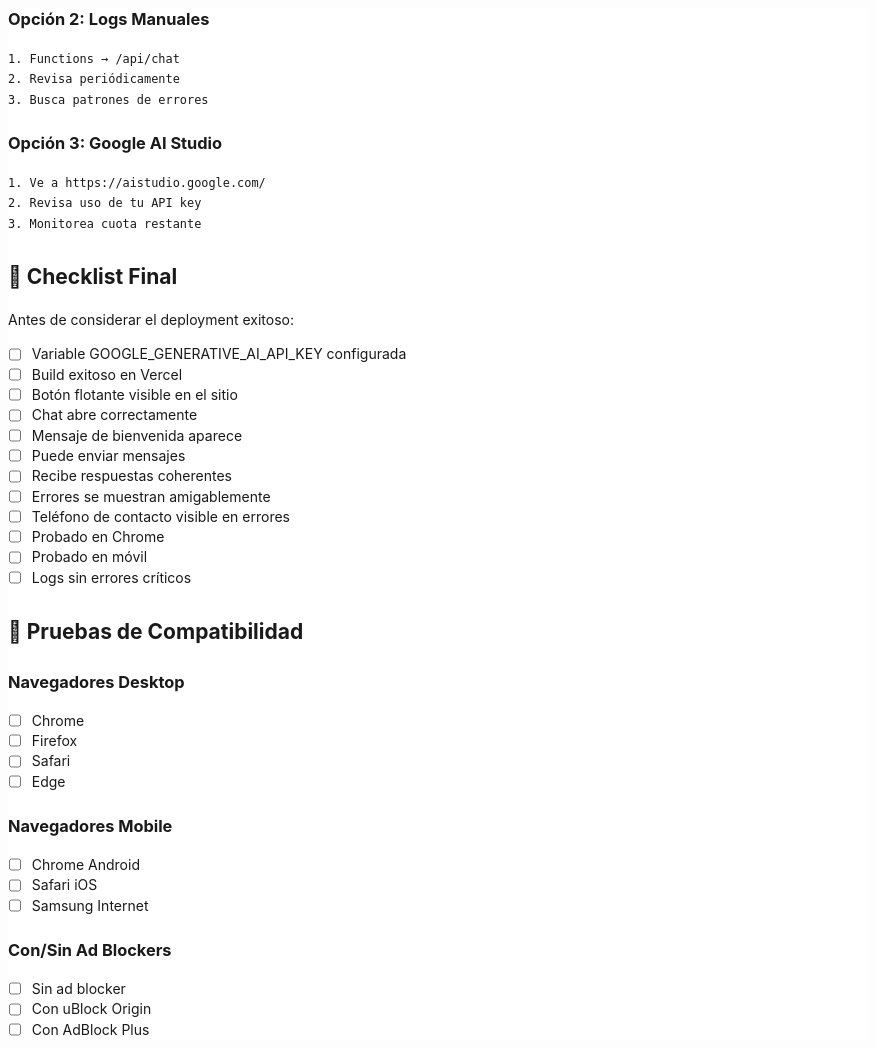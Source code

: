### Opción 2: Logs Manuales

```
1. Functions → /api/chat
2. Revisa periódicamente
3. Busca patrones de errores
```

### Opción 3: Google AI Studio

```
1. Ve a https://aistudio.google.com/
2. Revisa uso de tu API key
3. Monitorea cuota restante
```

## 🎯 Checklist Final

Antes de considerar el deployment exitoso:

- [ ] Variable GOOGLE_GENERATIVE_AI_API_KEY configurada
- [ ] Build exitoso en Vercel
- [ ] Botón flotante visible en el sitio
- [ ] Chat abre correctamente
- [ ] Mensaje de bienvenida aparece
- [ ] Puede enviar mensajes
- [ ] Recibe respuestas coherentes
- [ ] Errores se muestran amigablemente
- [ ] Teléfono de contacto visible en errores
- [ ] Probado en Chrome
- [ ] Probado en móvil
- [ ] Logs sin errores críticos

## 📱 Pruebas de Compatibilidad

### Navegadores Desktop

- [ ] Chrome
- [ ] Firefox
- [ ] Safari
- [ ] Edge

### Navegadores Mobile

- [ ] Chrome Android
- [ ] Safari iOS
- [ ] Samsung Internet

### Con/Sin Ad Blockers

- [ ] Sin ad blocker
- [ ] Con uBlock Origin
- [ ] Con AdBlock Plus
